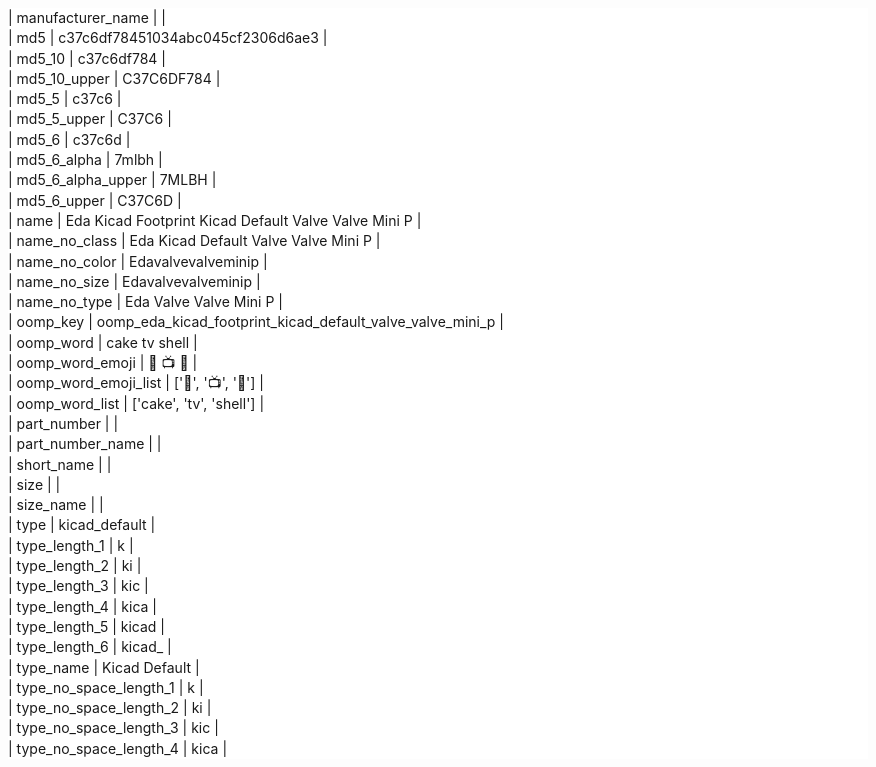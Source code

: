 | manufacturer_name |  |  
| md5 | c37c6df78451034abc045cf2306d6ae3 |  
| md5_10 | c37c6df784 |  
| md5_10_upper | C37C6DF784 |  
| md5_5 | c37c6 |  
| md5_5_upper | C37C6 |  
| md5_6 | c37c6d |  
| md5_6_alpha | 7mlbh |  
| md5_6_alpha_upper | 7MLBH |  
| md5_6_upper | C37C6D |  
| name | Eda Kicad Footprint Kicad Default Valve Valve Mini P |  
| name_no_class | Eda Kicad Default Valve Valve Mini P |  
| name_no_color | Edavalvevalveminip |  
| name_no_size | Edavalvevalveminip |  
| name_no_type | Eda Valve Valve Mini P |  
| oomp_key | oomp_eda_kicad_footprint_kicad_default_valve_valve_mini_p |  
| oomp_word | cake tv shell |  
| oomp_word_emoji | :cake: :tv: :shell: |  
| oomp_word_emoji_list | [':cake:', ':tv:', ':shell:'] |  
| oomp_word_list | ['cake', 'tv', 'shell'] |  
| part_number |  |  
| part_number_name |  |  
| short_name |  |  
| size |  |  
| size_name |  |  
| type | kicad_default |  
| type_length_1 | k |  
| type_length_2 | ki |  
| type_length_3 | kic |  
| type_length_4 | kica |  
| type_length_5 | kicad |  
| type_length_6 | kicad_ |  
| type_name | Kicad Default |  
| type_no_space_length_1 | k |  
| type_no_space_length_2 | ki |  
| type_no_space_length_3 | kic |  
| type_no_space_length_4 | kica |  